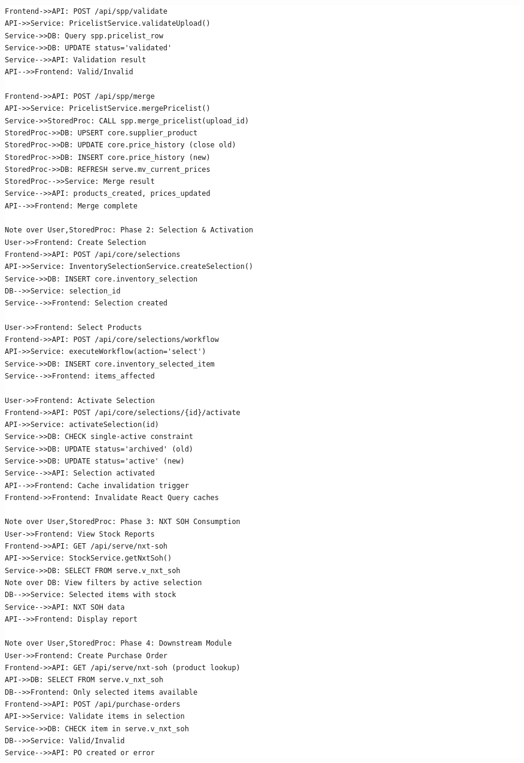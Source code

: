     Frontend->>API: POST /api/spp/validate
    API->>Service: PricelistService.validateUpload()
    Service->>DB: Query spp.pricelist_row
    Service->>DB: UPDATE status='validated'
    Service-->>API: Validation result
    API-->>Frontend: Valid/Invalid
    
    Frontend->>API: POST /api/spp/merge
    API->>Service: PricelistService.mergePricelist()
    Service->>StoredProc: CALL spp.merge_pricelist(upload_id)
    StoredProc->>DB: UPSERT core.supplier_product
    StoredProc->>DB: UPDATE core.price_history (close old)
    StoredProc->>DB: INSERT core.price_history (new)
    StoredProc->>DB: REFRESH serve.mv_current_prices
    StoredProc-->>Service: Merge result
    Service-->>API: products_created, prices_updated
    API-->>Frontend: Merge complete
    
    Note over User,StoredProc: Phase 2: Selection & Activation
    User->>Frontend: Create Selection
    Frontend->>API: POST /api/core/selections
    API->>Service: InventorySelectionService.createSelection()
    Service->>DB: INSERT core.inventory_selection
    DB-->>Service: selection_id
    Service-->>Frontend: Selection created
    
    User->>Frontend: Select Products
    Frontend->>API: POST /api/core/selections/workflow
    API->>Service: executeWorkflow(action='select')
    Service->>DB: INSERT core.inventory_selected_item
    Service-->>Frontend: items_affected
    
    User->>Frontend: Activate Selection
    Frontend->>API: POST /api/core/selections/{id}/activate
    API->>Service: activateSelection(id)
    Service->>DB: CHECK single-active constraint
    Service->>DB: UPDATE status='archived' (old)
    Service->>DB: UPDATE status='active' (new)
    Service-->>API: Selection activated
    API-->>Frontend: Cache invalidation trigger
    Frontend->>Frontend: Invalidate React Query caches
    
    Note over User,StoredProc: Phase 3: NXT SOH Consumption
    User->>Frontend: View Stock Reports
    Frontend->>API: GET /api/serve/nxt-soh
    API->>Service: StockService.getNxtSoh()
    Service->>DB: SELECT FROM serve.v_nxt_soh
    Note over DB: View filters by active selection
    DB-->>Service: Selected items with stock
    Service-->>API: NXT SOH data
    API-->>Frontend: Display report
    
    Note over User,StoredProc: Phase 4: Downstream Module
    User->>Frontend: Create Purchase Order
    Frontend->>API: GET /api/serve/nxt-soh (product lookup)
    API->>DB: SELECT FROM serve.v_nxt_soh
    DB-->>Frontend: Only selected items available
    Frontend->>API: POST /api/purchase-orders
    API->>Service: Validate items in selection
    Service->>DB: CHECK item in serve.v_nxt_soh
    DB-->>Service: Valid/Invalid
    Service-->>API: PO created or error
